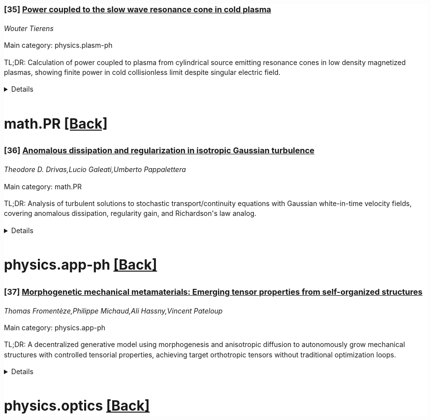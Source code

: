 ### [35] [Power coupled to the slow wave resonance cone in cold plasma](https://arxiv.org/abs/2509.10276)
*Wouter Tierens*

Main category: physics.plasm-ph

TL;DR: Calculation of power coupled to plasma from cylindrical source emitting resonance cones in low density magnetized plasmas, showing finite power in cold collisionless limit despite singular electric field.


<details><summary>Details</summary></details>


<div id='math.PR'></div>

# math.PR [[Back]](#toc)

### [36] [Anomalous dissipation and regularization in isotropic Gaussian turbulence](https://arxiv.org/abs/2509.10211)
*Theodore D. Drivas,Lucio Galeati,Umberto Pappalettera*

Main category: math.PR

TL;DR: Analysis of turbulent solutions to stochastic transport/continuity equations with Gaussian white-in-time velocity fields, covering anomalous dissipation, regularity gain, and Richardson's law analog.


<details><summary>Details</summary></details>


<div id='physics.app-ph'></div>

# physics.app-ph [[Back]](#toc)

### [37] [Morphogenetic mechanical metamaterials: Emerging tensor properties from self-organized structures](https://arxiv.org/abs/2509.10277)
*Thomas Fromentèze,Philippe Michaud,Ali Hassny,Vincent Pateloup*

Main category: physics.app-ph

TL;DR: A decentralized generative model using morphogenesis and anisotropic diffusion to autonomously grow mechanical structures with controlled tensorial properties, achieving target orthotropic tensors without traditional optimization loops.


<details><summary>Details</summary></details>


<div id='physics.optics'></div>

# physics.optics [[Back]](#toc)
